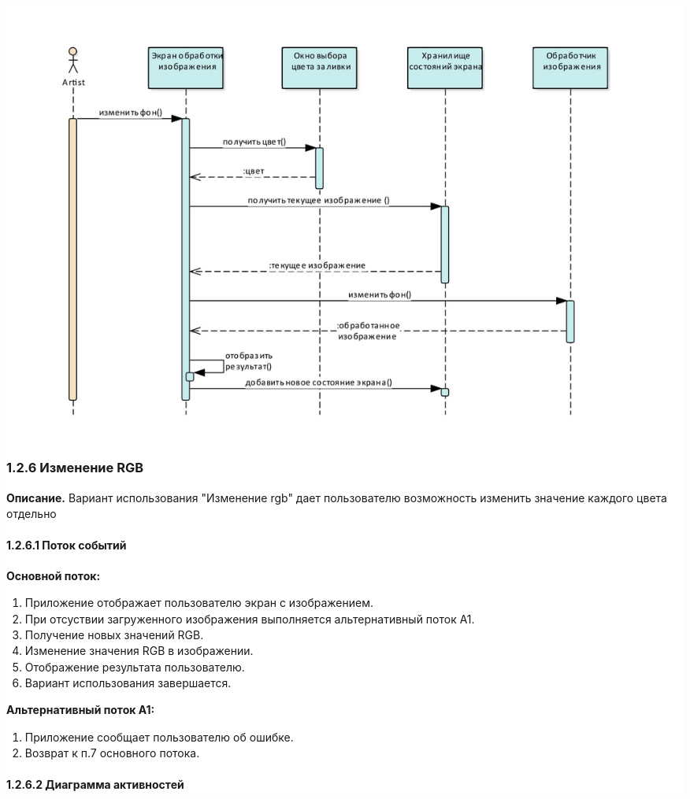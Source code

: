 ![Set%20background.jpg](https://github.com/Anastasiyabordak/Anadat/blob/master/Diagram/Sequence/Artist/Set%20background.jpg)


### 1.2.6 Изменение RGB <a name = "1.2.6"></a>
**Описание.** Вариант использования "Изменение rgb" дает пользователю возможность изменить значение каждого цвета отдельно
#### 1.2.6.1 Поток событий <a name = "1.2.6.1"></a>

**Основной поток:**
1. Приложение отображает пользователю экран с изображением. 
2. При отсуствии загруженного изображения выполняется альтернативный поток А1.
3. Получение новых значений RGB.
4. Изменение значения RGB в изображении. 
6. Отображение результата пользователю. 
7. Вариант использования завершается.

**Альтернативный поток А1:**
1. Приложение сообщает пользователю об ошибке.
2. Возврат к п.7 основного потока.

#### 1.2.6.2 Диаграмма активностей <a name = "1.2.6.2"></a>
